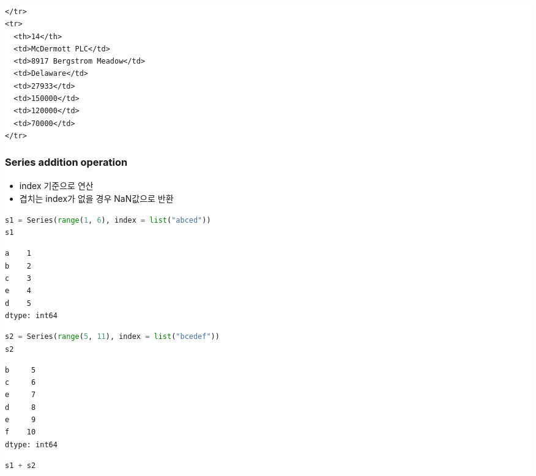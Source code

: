     </tr>
    <tr>
      <th>14</th>
      <td>McDermott PLC</td>
      <td>8917 Bergstrom Meadow</td>
      <td>Delaware</td>
      <td>27933</td>
      <td>150000</td>
      <td>120000</td>
      <td>70000</td>
    </tr>
  </tbody>
</table>
</div>



### Series addition operation
- index 기준으로 연산
- 겹치는 index가 없을 경우 NaN값으로 반환


```python
s1 = Series(range(1, 6), index = list("abced"))
s1
```




    a    1
    b    2
    c    3
    e    4
    d    5
    dtype: int64




```python
s2 = Series(range(5, 11), index = list("bcedef"))
s2
```




    b     5
    c     6
    e     7
    d     8
    e     9
    f    10
    dtype: int64




```python
s1 + s2
```
